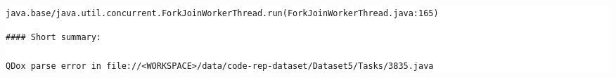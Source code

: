 	java.base/java.util.concurrent.ForkJoinWorkerThread.run(ForkJoinWorkerThread.java:165)
```
#### Short summary: 

QDox parse error in file://<WORKSPACE>/data/code-rep-dataset/Dataset5/Tasks/3835.java